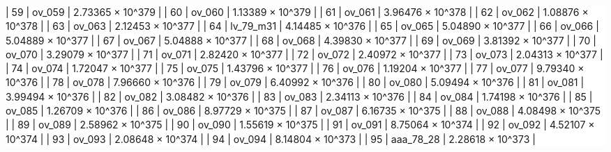 | 59 | ov_059 | 2.73365 × 10^379 |
| 60 | ov_060 | 1.13389 × 10^379 |
| 61 | ov_061 | 3.96476 × 10^378 |
| 62 | ov_062 | 1.08876 × 10^378 |
| 63 | ov_063 | 2.12453 × 10^377 |
| 64 | lv_79_m31 | 4.14485 × 10^376 |
| 65 | ov_065 | 5.04890 × 10^377 |
| 66 | ov_066 | 5.04889 × 10^377 |
| 67 | ov_067 | 5.04888 × 10^377 |
| 68 | ov_068 | 4.39830 × 10^377 |
| 69 | ov_069 | 3.81392 × 10^377 |
| 70 | ov_070 | 3.29079 × 10^377 |
| 71 | ov_071 | 2.82420 × 10^377 |
| 72 | ov_072 | 2.40972 × 10^377 |
| 73 | ov_073 | 2.04313 × 10^377 |
| 74 | ov_074 | 1.72047 × 10^377 |
| 75 | ov_075 | 1.43796 × 10^377 |
| 76 | ov_076 | 1.19204 × 10^377 |
| 77 | ov_077 | 9.79340 × 10^376 |
| 78 | ov_078 | 7.96660 × 10^376 |
| 79 | ov_079 | 6.40992 × 10^376 |
| 80 | ov_080 | 5.09494 × 10^376 |
| 81 | ov_081 | 3.99494 × 10^376 |
| 82 | ov_082 | 3.08482 × 10^376 |
| 83 | ov_083 | 2.34113 × 10^376 |
| 84 | ov_084 | 1.74198 × 10^376 |
| 85 | ov_085 | 1.26709 × 10^376 |
| 86 | ov_086 | 8.97729 × 10^375 |
| 87 | ov_087 | 6.16735 × 10^375 |
| 88 | ov_088 | 4.08498 × 10^375 |
| 89 | ov_089 | 2.58962 × 10^375 |
| 90 | ov_090 | 1.55619 × 10^375 |
| 91 | ov_091 | 8.75064 × 10^374 |
| 92 | ov_092 | 4.52107 × 10^374 |
| 93 | ov_093 | 2.08648 × 10^374 |
| 94 | ov_094 | 8.14804 × 10^373 |
| 95 | aaa_78_28 | 2.28618 × 10^373 |